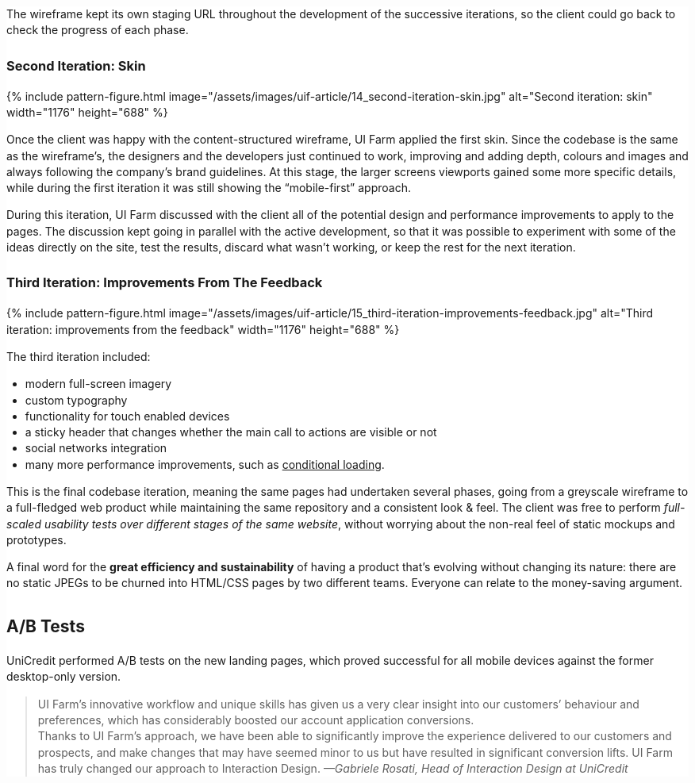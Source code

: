 The wireframe kept its own staging URL throughout the development of the successive iterations, so the client could go back to check the progress of each phase.

### Second Iteration: Skin

{% include pattern-figure.html image="/assets/images/uif-article/14_second-iteration-skin.jpg" alt="Second iteration: skin" width="1176" height="688" %}

Once the client was happy with the content-structured wireframe, UI Farm applied the first skin. Since the codebase is the same as the wireframe’s, the designers and the developers just continued to work, improving and adding depth, colours and images and always following the company’s brand guidelines. At this stage, the larger screens viewports gained some more specific details, while during the first iteration it was still showing the “mobile-first” approach.

During this iteration, UI Farm discussed with the client all of the potential design and performance improvements to apply to the pages. The discussion kept going in parallel with the active development, so that it was possible to experiment with some of the ideas directly on the site, test the results, discard what wasn’t working, or keep the rest for the next iteration.

### Third Iteration: Improvements From The Feedback

{% include pattern-figure.html image="/assets/images/uif-article/15_third-iteration-improvements-feedback.jpg" alt="Third iteration: improvements from the feedback" width="1176" height="688" %}

The third iteration included:

- modern full-screen imagery
- custom typography
- functionality for touch enabled devices
- a sticky header that changes whether the main call to actions are visible or not
- social networks integration
- many more performance improvements, such as [conditional loading](https://adactio.com/journal/5414).

This is the final codebase iteration, meaning the same pages had undertaken several phases, going from a greyscale wireframe to a full-fledged web product while maintaining the same repository and a consistent look & feel. The client was free to perform *full-scaled usability tests over different stages of the same website*, without worrying about the non-real feel of static mockups and prototypes.

A final word for the **great efficiency and sustainability** of having a product that’s evolving without changing its nature: there are no static JPEGs to be churned into HTML/CSS pages by two different teams. Everyone can relate to the money-saving argument.

## A/B Tests

UniCredit performed A/B tests on the new landing pages, which proved successful for all mobile devices against the former desktop-only version.

> UI Farm’s innovative workflow and unique skills has given us a very clear insight into our customers’ behaviour and preferences, which has considerably boosted our account application conversions.<br>
> Thanks to UI Farm’s approach, we have been able to significantly improve the experience delivered to our customers and prospects, and make changes that may have seemed minor to us but have resulted in significant conversion lifts. UI Farm has truly changed our approach to Interaction Design.
> <cite>—Gabriele Rosati, Head of Interaction Design at UniCredit</cite>
